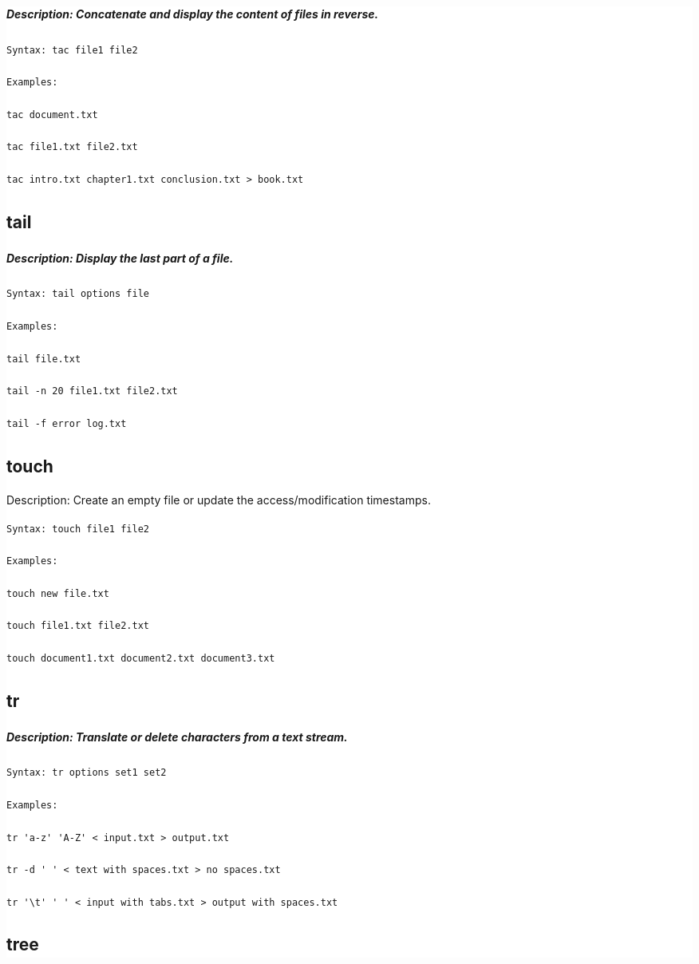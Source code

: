 ##### Description: Concatenate and display the content of files in reverse.

    Syntax: tac file1 file2

    Examples: 

    tac document.txt

    tac file1.txt file2.txt

    tac intro.txt chapter1.txt conclusion.txt > book.txt


## tail

##### Description: Display the last part of a file.

    Syntax: tail options file

    Examples: 

    tail file.txt

    tail -n 20 file1.txt file2.txt

    tail -f error log.txt


## touch

Description: Create an empty file or update the access/modification timestamps.

    Syntax: touch file1 file2

    Examples:

    touch new file.txt

    touch file1.txt file2.txt

    touch document1.txt document2.txt document3.txt


## tr

##### Description: Translate or delete characters from a text stream.

    Syntax: tr options set1 set2

    Examples: 

    tr 'a-z' 'A-Z' < input.txt > output.txt

    tr -d ' ' < text with spaces.txt > no spaces.txt

    tr '\t' ' ' < input with tabs.txt > output with spaces.txt


## tree
